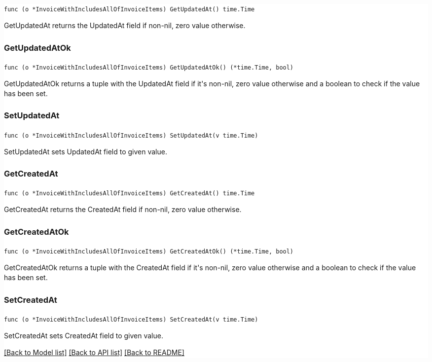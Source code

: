 `func (o *InvoiceWithIncludesAllOfInvoiceItems) GetUpdatedAt() time.Time`

GetUpdatedAt returns the UpdatedAt field if non-nil, zero value otherwise.

### GetUpdatedAtOk

`func (o *InvoiceWithIncludesAllOfInvoiceItems) GetUpdatedAtOk() (*time.Time, bool)`

GetUpdatedAtOk returns a tuple with the UpdatedAt field if it's non-nil, zero value otherwise
and a boolean to check if the value has been set.

### SetUpdatedAt

`func (o *InvoiceWithIncludesAllOfInvoiceItems) SetUpdatedAt(v time.Time)`

SetUpdatedAt sets UpdatedAt field to given value.


### GetCreatedAt

`func (o *InvoiceWithIncludesAllOfInvoiceItems) GetCreatedAt() time.Time`

GetCreatedAt returns the CreatedAt field if non-nil, zero value otherwise.

### GetCreatedAtOk

`func (o *InvoiceWithIncludesAllOfInvoiceItems) GetCreatedAtOk() (*time.Time, bool)`

GetCreatedAtOk returns a tuple with the CreatedAt field if it's non-nil, zero value otherwise
and a boolean to check if the value has been set.

### SetCreatedAt

`func (o *InvoiceWithIncludesAllOfInvoiceItems) SetCreatedAt(v time.Time)`

SetCreatedAt sets CreatedAt field to given value.



[[Back to Model list]](../README.md#documentation-for-models) [[Back to API list]](../README.md#documentation-for-api-endpoints) [[Back to README]](../README.md)


